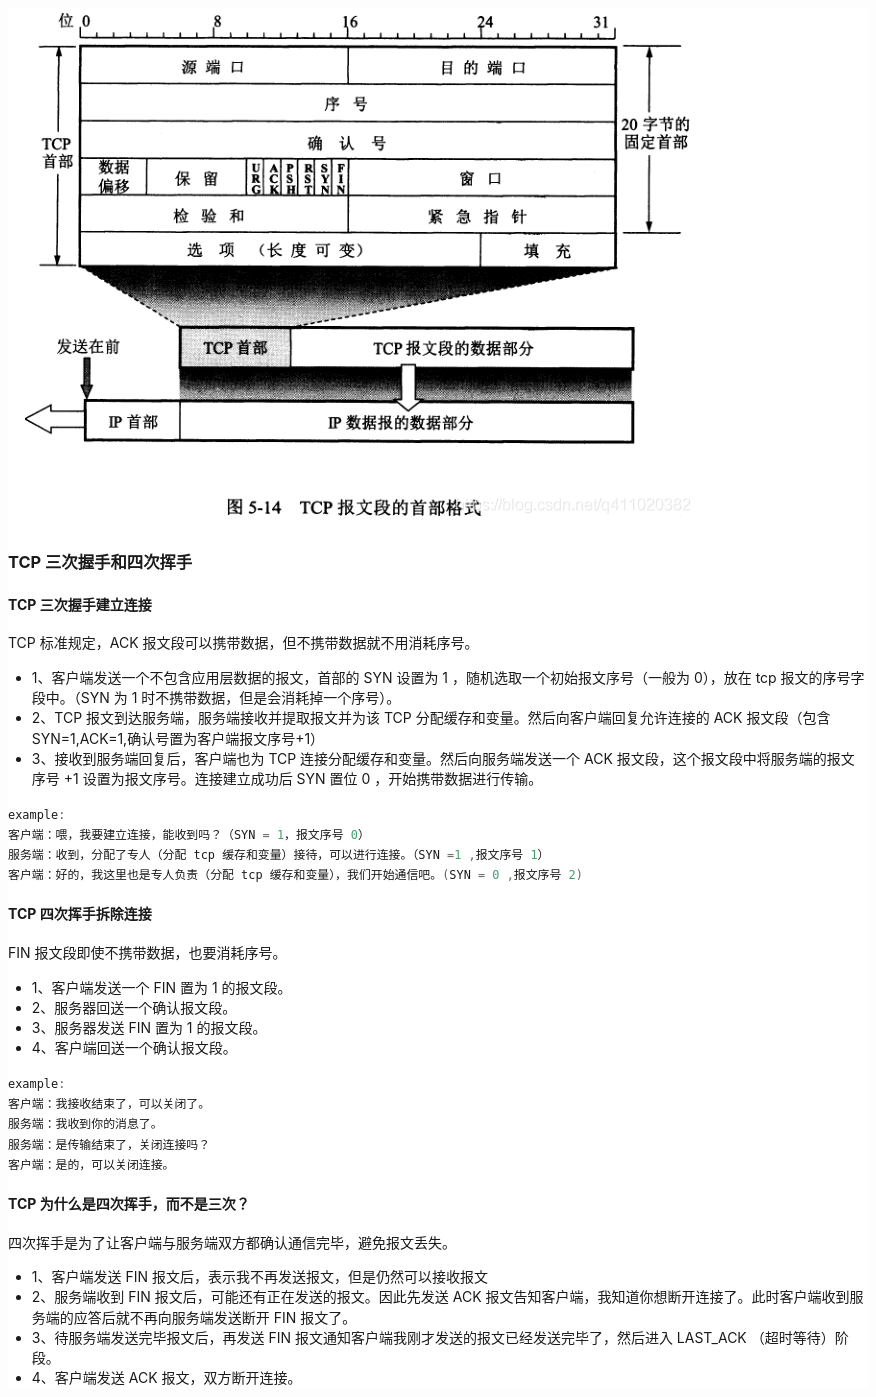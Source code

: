 ![tcp 报文首部格式](https://raw.githubusercontent.com/PandaQAQ/learning-resource/master/image/1606098033900.png)
### TCP 三次握手和四次挥手

#### TCP 三次握手建立连接
TCP 标准规定，ACK 报文段可以携带数据，但不携带数据就不用消耗序号。
- 1、客户端发送一个不包含应用层数据的报文，首部的 SYN 设置为 1 ，随机选取一个初始报文序号（一般为 0），放在 tcp 报文的序号字段中。（SYN 为 1 时不携带数据，但是会消耗掉一个序号）。
- 2、TCP 报文到达服务端，服务端接收并提取报文并为该 TCP 分配缓存和变量。然后向客户端回复允许连接的 ACK 报文段（包含 SYN=1,ACK=1,确认号置为客户端报文序号+1）
- 3、接收到服务端回复后，客户端也为 TCP 连接分配缓存和变量。然后向服务端发送一个 ACK 报文段，这个报文段中将服务端的报文序号 +1 设置为报文序号。连接建立成功后 SYN 置位 0 ，开始携带数据进行传输。
 ```java
example:
客户端：喂，我要建立连接，能收到吗？（SYN = 1，报文序号 0）
服务端：收到，分配了专人（分配 tcp 缓存和变量）接待，可以进行连接。（SYN =1 ,报文序号 1）
客户端：好的，我这里也是专人负责（分配 tcp 缓存和变量），我们开始通信吧。(SYN = 0 ,报文序号 2)
````
 #### TCP 四次挥手拆除连接
 FIN 报文段即使不携带数据，也要消耗序号。
- 1、客户端发送一个 FIN 置为 1 的报文段。
- 2、服务器回送一个确认报文段。
- 3、服务器发送 FIN 置为 1 的报文段。
- 4、客户端回送一个确认报文段。
```java
example:
客户端：我接收结束了，可以关闭了。
服务端：我收到你的消息了。
服务端：是传输结束了，关闭连接吗？
客户端：是的，可以关闭连接。
````
#### TCP 为什么是四次挥手，而不是三次？
四次挥手是为了让客户端与服务端双方都确认通信完毕，避免报文丢失。
- 1、客户端发送 FIN 报文后，表示我不再发送报文，但是仍然可以接收报文
- 2、服务端收到 FIN 报文后，可能还有正在发送的报文。因此先发送 ACK 报文告知客户端，我知道你想断开连接了。此时客户端收到服务端的应答后就不再向服务端发送断开 FIN 报文了。
- 3、待服务端发送完毕报文后，再发送 FIN 报文通知客户端我刚才发送的报文已经发送完毕了，然后进入  LAST_ACK （超时等待）阶段。
- 4、客户端发送 ACK 报文，双方断开连接。
